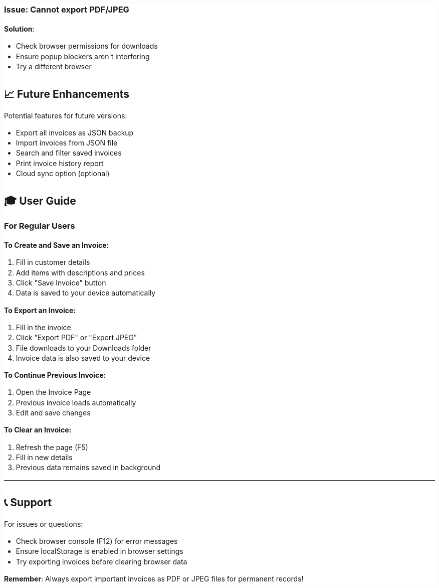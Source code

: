 ### Issue: Cannot export PDF/JPEG
**Solution**:
- Check browser permissions for downloads
- Ensure popup blockers aren't interfering
- Try a different browser

## 📈 Future Enhancements

Potential features for future versions:
- Export all invoices as JSON backup
- Import invoices from JSON file
- Search and filter saved invoices
- Print invoice history report
- Cloud sync option (optional)

## 🎓 User Guide

### For Regular Users

**To Create and Save an Invoice:**
1. Fill in customer details
2. Add items with descriptions and prices
3. Click "Save Invoice" button
4. Data is saved to your device automatically

**To Export an Invoice:**
1. Fill in the invoice
2. Click "Export PDF" or "Export JPEG"
3. File downloads to your Downloads folder
4. Invoice data is also saved to your device

**To Continue Previous Invoice:**
1. Open the Invoice Page
2. Previous invoice loads automatically
3. Edit and save changes

**To Clear an Invoice:**
1. Refresh the page (F5)
2. Fill in new details
3. Previous data remains saved in background

---

## 📞 Support

For issues or questions:
- Check browser console (F12) for error messages
- Ensure localStorage is enabled in browser settings
- Try exporting invoices before clearing browser data

**Remember**: Always export important invoices as PDF or JPEG files for permanent records!
